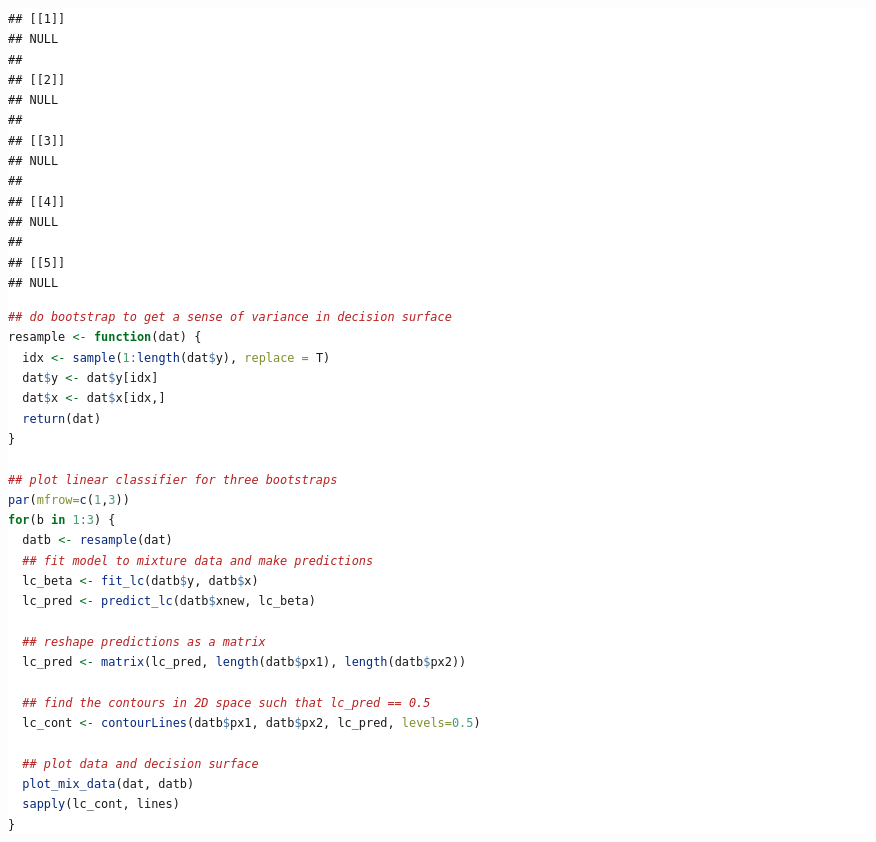    ## [[1]]
    ## NULL
    ## 
    ## [[2]]
    ## NULL
    ## 
    ## [[3]]
    ## NULL
    ## 
    ## [[4]]
    ## NULL
    ## 
    ## [[5]]
    ## NULL

``` r
## do bootstrap to get a sense of variance in decision surface
resample <- function(dat) {
  idx <- sample(1:length(dat$y), replace = T)
  dat$y <- dat$y[idx]
  dat$x <- dat$x[idx,]
  return(dat)
}
  
## plot linear classifier for three bootstraps
par(mfrow=c(1,3))
for(b in 1:3) {
  datb <- resample(dat)
  ## fit model to mixture data and make predictions
  lc_beta <- fit_lc(datb$y, datb$x)
  lc_pred <- predict_lc(datb$xnew, lc_beta)
  
  ## reshape predictions as a matrix
  lc_pred <- matrix(lc_pred, length(datb$px1), length(datb$px2))

  ## find the contours in 2D space such that lc_pred == 0.5
  lc_cont <- contourLines(datb$px1, datb$px2, lc_pred, levels=0.5)
  
  ## plot data and decision surface
  plot_mix_data(dat, datb)
  sapply(lc_cont, lines)
}
```
